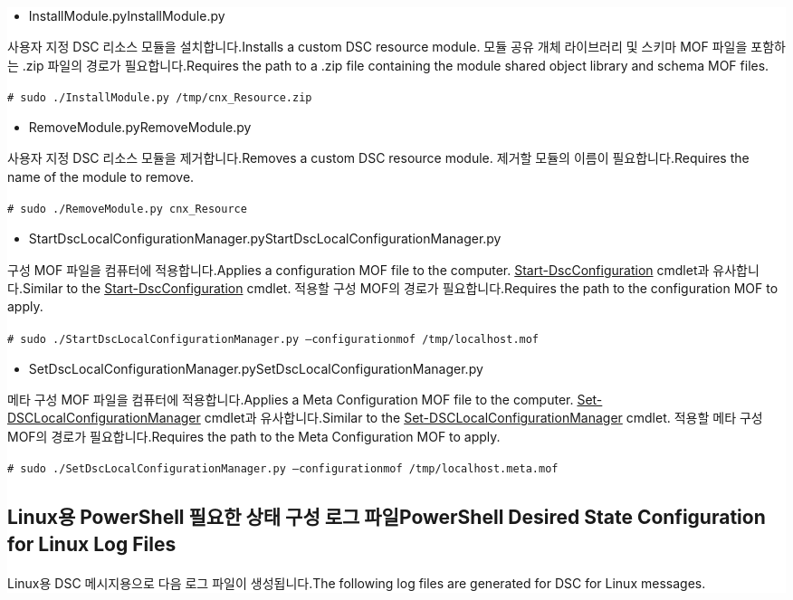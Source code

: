 * <span data-ttu-id="b2d0c-190">InstallModule.py</span><span class="sxs-lookup"><span data-stu-id="b2d0c-190">InstallModule.py</span></span>

 <span data-ttu-id="b2d0c-191">사용자 지정 DSC 리소스 모듈을 설치합니다.</span><span class="sxs-lookup"><span data-stu-id="b2d0c-191">Installs a custom DSC resource module.</span></span> <span data-ttu-id="b2d0c-192">모듈 공유 개체 라이브러리 및 스키마 MOF 파일을 포함하는 .zip 파일의 경로가 필요합니다.</span><span class="sxs-lookup"><span data-stu-id="b2d0c-192">Requires the path to a .zip file containing the module shared object library and schema MOF files.</span></span>

`# sudo ./InstallModule.py /tmp/cnx_Resource.zip`

* <span data-ttu-id="b2d0c-193">RemoveModule.py</span><span class="sxs-lookup"><span data-stu-id="b2d0c-193">RemoveModule.py</span></span>

 <span data-ttu-id="b2d0c-194">사용자 지정 DSC 리소스 모듈을 제거합니다.</span><span class="sxs-lookup"><span data-stu-id="b2d0c-194">Removes a custom DSC resource module.</span></span> <span data-ttu-id="b2d0c-195">제거할 모듈의 이름이 필요합니다.</span><span class="sxs-lookup"><span data-stu-id="b2d0c-195">Requires the name of the module to remove.</span></span>

`# sudo ./RemoveModule.py cnx_Resource`

* <span data-ttu-id="b2d0c-196">StartDscLocalConfigurationManager.py</span><span class="sxs-lookup"><span data-stu-id="b2d0c-196">StartDscLocalConfigurationManager.py</span></span> 

 <span data-ttu-id="b2d0c-197">구성 MOF 파일을 컴퓨터에 적용합니다.</span><span class="sxs-lookup"><span data-stu-id="b2d0c-197">Applies a configuration MOF file to the computer.</span></span> <span data-ttu-id="b2d0c-198">[Start-DscConfiguration](https://technet.microsoft.com/en-us/library/dn521623.aspx) cmdlet과 유사합니다.</span><span class="sxs-lookup"><span data-stu-id="b2d0c-198">Similar to the [Start-DscConfiguration](https://technet.microsoft.com/en-us/library/dn521623.aspx) cmdlet.</span></span> <span data-ttu-id="b2d0c-199">적용할 구성 MOF의 경로가 필요합니다.</span><span class="sxs-lookup"><span data-stu-id="b2d0c-199">Requires the path to the configuration MOF to apply.</span></span>

`# sudo ./StartDscLocalConfigurationManager.py –configurationmof /tmp/localhost.mof`

* <span data-ttu-id="b2d0c-200">SetDscLocalConfigurationManager.py</span><span class="sxs-lookup"><span data-stu-id="b2d0c-200">SetDscLocalConfigurationManager.py</span></span>

 <span data-ttu-id="b2d0c-201">메타 구성 MOF 파일을 컴퓨터에 적용합니다.</span><span class="sxs-lookup"><span data-stu-id="b2d0c-201">Applies a Meta Configuration MOF file to the computer.</span></span> <span data-ttu-id="b2d0c-202">[Set-DSCLocalConfigurationManager](https://technet.microsoft.com/en-us/library/dn521621.aspx) cmdlet과 유사합니다.</span><span class="sxs-lookup"><span data-stu-id="b2d0c-202">Similar to the [Set-DSCLocalConfigurationManager](https://technet.microsoft.com/en-us/library/dn521621.aspx) cmdlet.</span></span> <span data-ttu-id="b2d0c-203">적용할 메타 구성 MOF의 경로가 필요합니다.</span><span class="sxs-lookup"><span data-stu-id="b2d0c-203">Requires the path to the Meta Configuration MOF to apply.</span></span>

`# sudo ./SetDscLocalConfigurationManager.py –configurationmof /tmp/localhost.meta.mof`

## <a name="powershell-desired-state-configuration-for-linux-log-files"></a><span data-ttu-id="b2d0c-204">Linux용 PowerShell 필요한 상태 구성 로그 파일</span><span class="sxs-lookup"><span data-stu-id="b2d0c-204">PowerShell Desired State Configuration for Linux Log Files</span></span>

<span data-ttu-id="b2d0c-205">Linux용 DSC 메시지용으로 다음 로그 파일이 생성됩니다.</span><span class="sxs-lookup"><span data-stu-id="b2d0c-205">The following log files are generated for DSC for Linux messages.</span></span>

